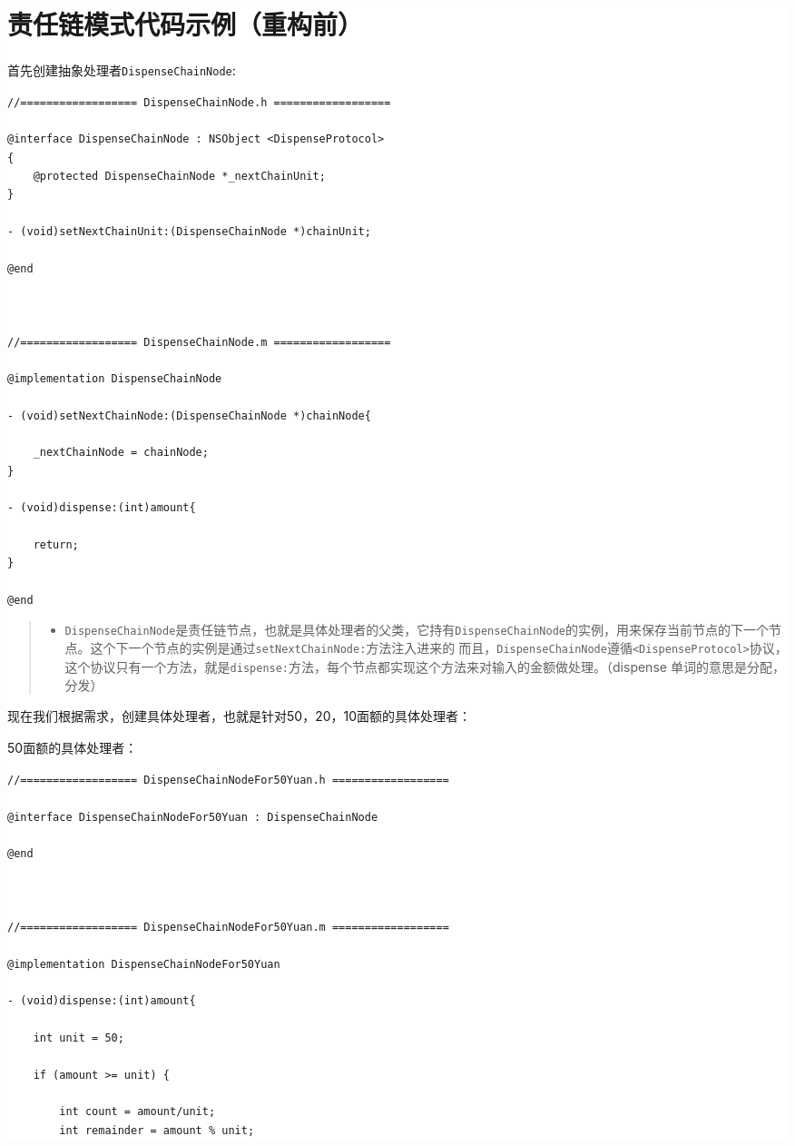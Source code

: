 # 责任链模式代码示例（重构前）


首先创建抽象处理者``DispenseChainNode``:


```objc
//================== DispenseChainNode.h ==================

@interface DispenseChainNode : NSObject <DispenseProtocol>
{
    @protected DispenseChainNode *_nextChainUnit;
}

- (void)setNextChainUnit:(DispenseChainNode *)chainUnit;

@end



//================== DispenseChainNode.m ==================

@implementation DispenseChainNode

- (void)setNextChainNode:(DispenseChainNode *)chainNode{
    
    _nextChainNode = chainNode;
}

- (void)dispense:(int)amount{
    
    return;
}

@end
```

>- ``DispenseChainNode``是责任链节点，也就是具体处理者的父类，它持有``DispenseChainNode``的实例，用来保存当前节点的下一个节点。这个下一个节点的实例是通过``setNextChainNode:``方法注入进来的
> 而且，``DispenseChainNode``遵循``<DispenseProtocol>``协议，这个协议只有一个方法，就是``dispense:``方法，每个节点都实现这个方法来对输入的金额做处理。（dispense 单词的意思是分配，分发）

现在我们根据需求，创建具体处理者，也就是针对50，20，10面额的具体处理者：

50面额的具体处理者：
```objc
//================== DispenseChainNodeFor50Yuan.h ==================

@interface DispenseChainNodeFor50Yuan : DispenseChainNode

@end



//================== DispenseChainNodeFor50Yuan.m ==================

@implementation DispenseChainNodeFor50Yuan

- (void)dispense:(int)amount{
    
    int unit = 50;
    
    if (amount >= unit) {
        
        int count = amount/unit;
        int remainder = amount % unit;
```